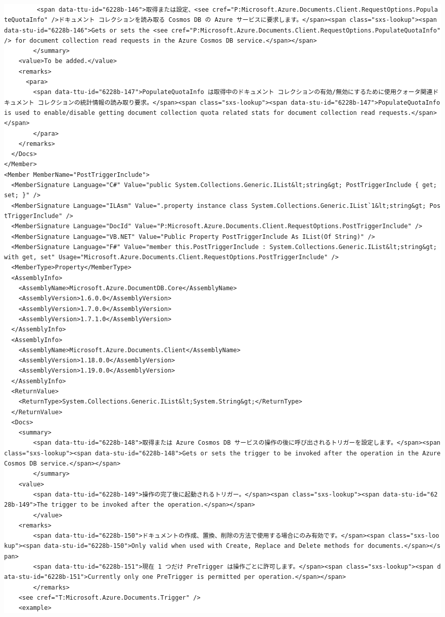              <span data-ttu-id="6228b-146">取得または設定、<see cref="P:Microsoft.Azure.Documents.Client.RequestOptions.PopulateQuotaInfo" />ドキュメント コレクションを読み取る Cosmos DB の Azure サービスに要求します。</span><span class="sxs-lookup"><span data-stu-id="6228b-146">Gets or sets the <see cref="P:Microsoft.Azure.Documents.Client.RequestOptions.PopulateQuotaInfo" /> for document collection read requests in the Azure Cosmos DB service.</span></span>
            </summary>
        <value>To be added.</value>
        <remarks>
          <para> 
            <span data-ttu-id="6228b-147">PopulateQuotaInfo は取得中のドキュメント コレクションの有効/無効にするために使用クォータ関連ドキュメント コレクションの統計情報の読み取り要求。</span><span class="sxs-lookup"><span data-stu-id="6228b-147">PopulateQuotaInfo is used to enable/disable getting document collection quota related stats for document collection read requests.</span></span>
            </para>
        </remarks>
      </Docs>
    </Member>
    <Member MemberName="PostTriggerInclude">
      <MemberSignature Language="C#" Value="public System.Collections.Generic.IList&lt;string&gt; PostTriggerInclude { get; set; }" />
      <MemberSignature Language="ILAsm" Value=".property instance class System.Collections.Generic.IList`1&lt;string&gt; PostTriggerInclude" />
      <MemberSignature Language="DocId" Value="P:Microsoft.Azure.Documents.Client.RequestOptions.PostTriggerInclude" />
      <MemberSignature Language="VB.NET" Value="Public Property PostTriggerInclude As IList(Of String)" />
      <MemberSignature Language="F#" Value="member this.PostTriggerInclude : System.Collections.Generic.IList&lt;string&gt; with get, set" Usage="Microsoft.Azure.Documents.Client.RequestOptions.PostTriggerInclude" />
      <MemberType>Property</MemberType>
      <AssemblyInfo>
        <AssemblyName>Microsoft.Azure.DocumentDB.Core</AssemblyName>
        <AssemblyVersion>1.6.0.0</AssemblyVersion>
        <AssemblyVersion>1.7.0.0</AssemblyVersion>
        <AssemblyVersion>1.7.1.0</AssemblyVersion>
      </AssemblyInfo>
      <AssemblyInfo>
        <AssemblyName>Microsoft.Azure.Documents.Client</AssemblyName>
        <AssemblyVersion>1.18.0.0</AssemblyVersion>
        <AssemblyVersion>1.19.0.0</AssemblyVersion>
      </AssemblyInfo>
      <ReturnValue>
        <ReturnType>System.Collections.Generic.IList&lt;System.String&gt;</ReturnType>
      </ReturnValue>
      <Docs>
        <summary>
            <span data-ttu-id="6228b-148">取得または Azure Cosmos DB サービスの操作の後に呼び出されるトリガーを設定します。</span><span class="sxs-lookup"><span data-stu-id="6228b-148">Gets or sets the trigger to be invoked after the operation in the Azure Cosmos DB service.</span></span>
            </summary>
        <value>
            <span data-ttu-id="6228b-149">操作の完了後に起動されるトリガー。</span><span class="sxs-lookup"><span data-stu-id="6228b-149">The trigger to be invoked after the operation.</span></span>
            </value>
        <remarks>
            <span data-ttu-id="6228b-150">ドキュメントの作成、置換、削除の方法で使用する場合にのみ有効です。</span><span class="sxs-lookup"><span data-stu-id="6228b-150">Only valid when used with Create, Replace and Delete methods for documents.</span></span>
            <span data-ttu-id="6228b-151">現在 1 つだけ PreTrigger は操作ごとに許可します。</span><span class="sxs-lookup"><span data-stu-id="6228b-151">Currently only one PreTrigger is permitted per operation.</span></span>
            </remarks>
        <see cref="T:Microsoft.Azure.Documents.Trigger" />
        <example>